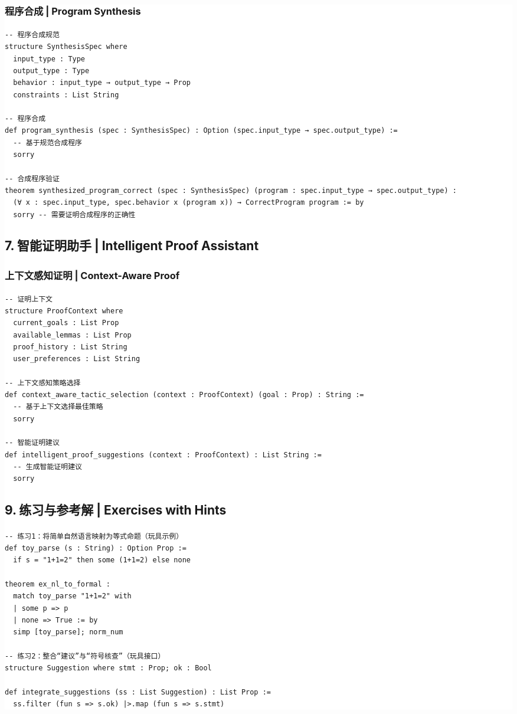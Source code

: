 ### 程序合成 | Program Synthesis

```lean
-- 程序合成规范
structure SynthesisSpec where
  input_type : Type
  output_type : Type
  behavior : input_type → output_type → Prop
  constraints : List String

-- 程序合成
def program_synthesis (spec : SynthesisSpec) : Option (spec.input_type → spec.output_type) :=
  -- 基于规范合成程序
  sorry

-- 合成程序验证
theorem synthesized_program_correct (spec : SynthesisSpec) (program : spec.input_type → spec.output_type) :
  (∀ x : spec.input_type, spec.behavior x (program x)) → CorrectProgram program := by
  sorry -- 需要证明合成程序的正确性
```

## 7. 智能证明助手 | Intelligent Proof Assistant

### 上下文感知证明 | Context-Aware Proof

```lean
-- 证明上下文
structure ProofContext where
  current_goals : List Prop
  available_lemmas : List Prop
  proof_history : List String
  user_preferences : List String

-- 上下文感知策略选择
def context_aware_tactic_selection (context : ProofContext) (goal : Prop) : String :=
  -- 基于上下文选择最佳策略
  sorry

-- 智能证明建议
def intelligent_proof_suggestions (context : ProofContext) : List String :=
  -- 生成智能证明建议
  sorry
```

## 9. 练习与参考解 | Exercises with Hints

```lean
-- 练习1：将简单自然语言映射为等式命题（玩具示例）
def toy_parse (s : String) : Option Prop :=
  if s = "1+1=2" then some (1+1=2) else none

theorem ex_nl_to_formal :
  match toy_parse "1+1=2" with
  | some p => p
  | none => True := by
  simp [toy_parse]; norm_num

-- 练习2：整合“建议”与“符号核查”（玩具接口）
structure Suggestion where stmt : Prop; ok : Bool

def integrate_suggestions (ss : List Suggestion) : List Prop :=
  ss.filter (fun s => s.ok) |>.map (fun s => s.stmt)

```